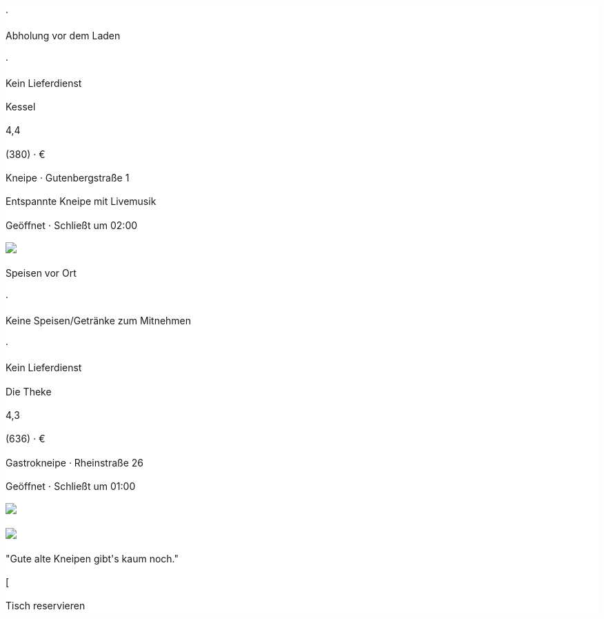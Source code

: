 ·

Abholung vor dem Laden

·

Kein Lieferdienst

[](https://www.google.de/maps/place/Kessel/data=!4m7!3m6!1s0x417348b76ac99765:0x92d4073a23026aac!8m2!3d49.877773!4d8.661462!16s%2Fg%2F1tdmjlqn!19sChIJZZfJardIc0ERrGoCIzoH1JI?authuser=0&hl=de&rclk=1)

Kessel

4,4

(380) · €

Kneipe · Gutenbergstraße 1

Entspannte Kneipe mit Livemusik

Geöffnet ⋅ Schließt um 02:00

![](https://lh5.googleusercontent.com/p/AF1QipMk_A-2ayTWIsDi9tyYwvvtENwMaOJf60boHtuq=w122-h92-k-no)

Speisen vor Ort

·

Keine Speisen/Getränke zum Mitnehmen

·

Kein Lieferdienst

[](https://www.google.de/maps/place/Die+Theke/data=!4m7!3m6!1s0x47bd70881db85adb:0xc7cf15a1dbeaf14d!8m2!3d49.8720454!4d8.6465923!16s%2Fg%2F1tfkk912!19sChIJ21q4HYhwvUcRTfHq26EVz8c?authuser=0&hl=de&rclk=1)

Die Theke

4,3

(636) · €

Gastrokneipe · Rheinstraße 26

Geöffnet ⋅ Schließt um 01:00

![](https://lh5.googleusercontent.com/p/AF1QipOUCA7F-u-gZFn3HZlALTbDx_M4xIOimlEwkKQv=w122-h92-k-no)

![](https://ssl.gstatic.com/local/servicebusiness/default_user.png)

"Gute alte Kneipen gibt's kaum noch."

[

Tisch reservieren
